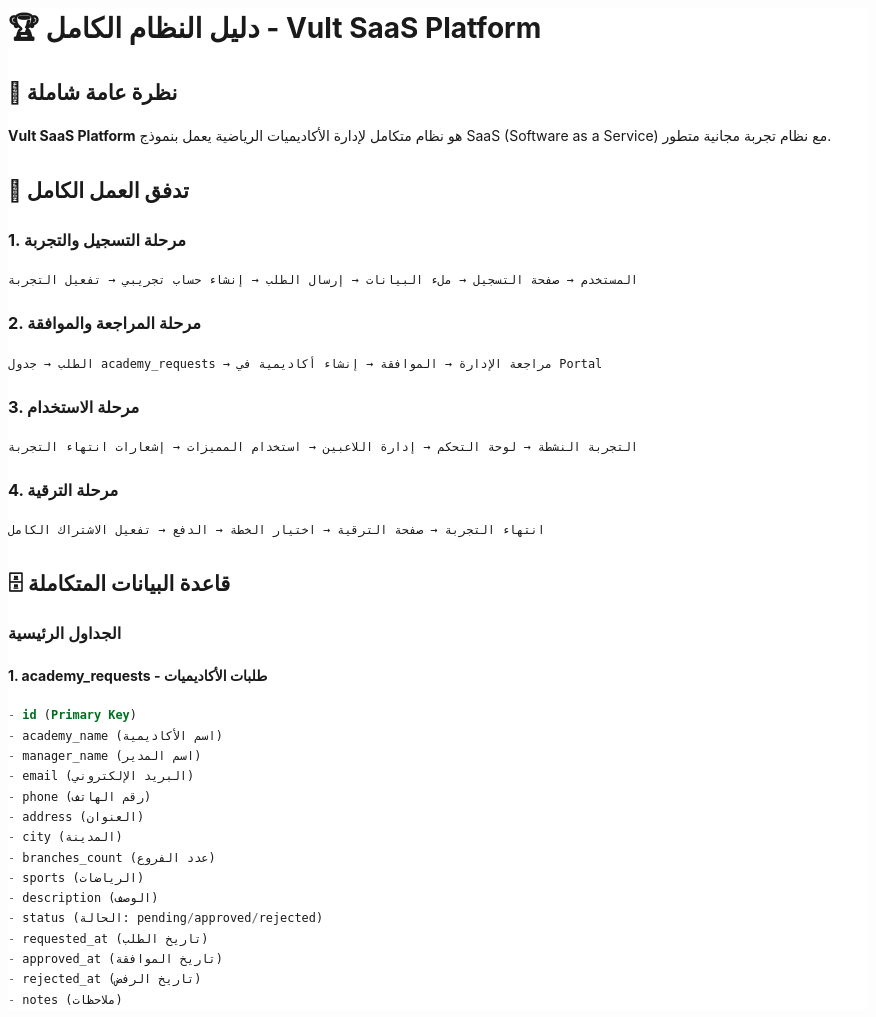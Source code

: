 # 🏆 دليل النظام الكامل - Vult SaaS Platform

## 🎯 نظرة عامة شاملة

**Vult SaaS Platform** هو نظام متكامل لإدارة الأكاديميات الرياضية يعمل بنموذج SaaS (Software as a Service) مع نظام تجربة مجانية متطور.

## 🔄 تدفق العمل الكامل

### 1. **مرحلة التسجيل والتجربة**
```
المستخدم → صفحة التسجيل → ملء البيانات → إرسال الطلب → إنشاء حساب تجريبي → تفعيل التجربة
```

### 2. **مرحلة المراجعة والموافقة**
```
الطلب → جدول academy_requests → مراجعة الإدارة → الموافقة → إنشاء أكاديمية في Portal
```

### 3. **مرحلة الاستخدام**
```
التجربة النشطة → لوحة التحكم → إدارة اللاعبين → استخدام المميزات → إشعارات انتهاء التجربة
```

### 4. **مرحلة الترقية**
```
انتهاء التجربة → صفحة الترقية → اختيار الخطة → الدفع → تفعيل الاشتراك الكامل
```

## 🗄️ قاعدة البيانات المتكاملة

### الجداول الرئيسية

#### 1. **academy_requests** - طلبات الأكاديميات
```sql
- id (Primary Key)
- academy_name (اسم الأكاديمية)
- manager_name (اسم المدير)
- email (البريد الإلكتروني)
- phone (رقم الهاتف)
- address (العنوان)
- city (المدينة)
- branches_count (عدد الفروع)
- sports (الرياضات)
- description (الوصف)
- status (الحالة: pending/approved/rejected)
- requested_at (تاريخ الطلب)
- approved_at (تاريخ الموافقة)
- rejected_at (تاريخ الرفض)
- notes (ملاحظات)
```
